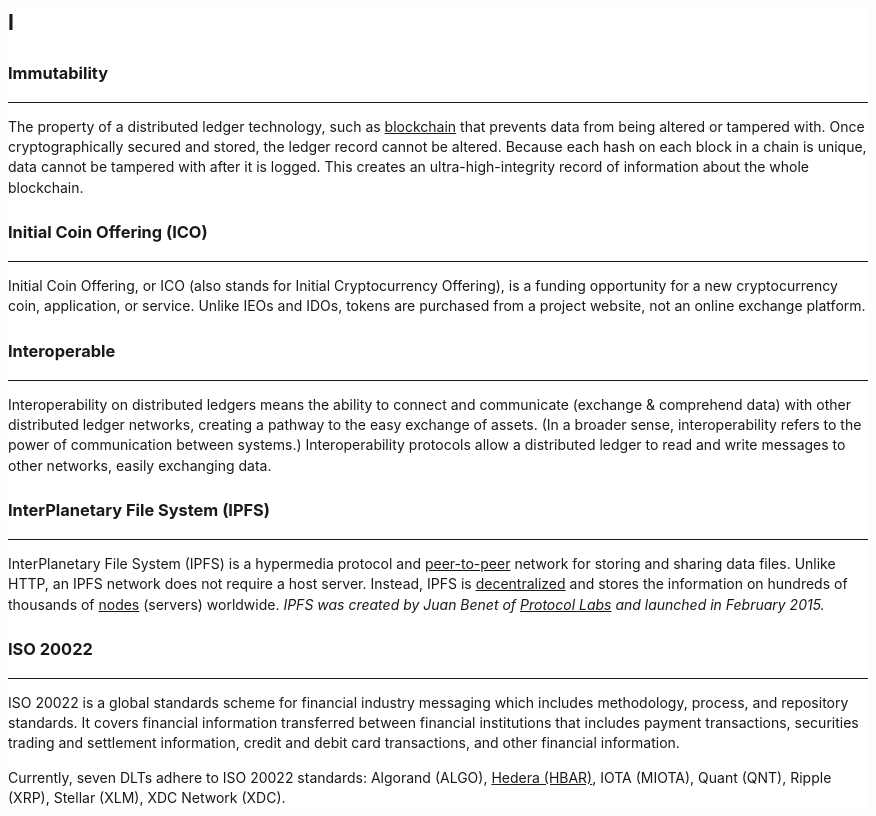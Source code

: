 ## I

### Immutability

***

The property of a distributed ledger technology, such as [blockchain](glossary.md#blockchain) that prevents data from being altered or tampered with. Once cryptographically secured and stored, the ledger record cannot be altered. Because each hash on each block in a chain is unique, data cannot be tampered with after it is logged. This creates an ultra-high-integrity record of information about the whole blockchain.

### Initial Coin Offering (ICO)

***

Initial Coin Offering, or ICO (also stands for Initial Cryptocurrency Offering), is a funding opportunity for a new cryptocurrency coin, application, or service. Unlike IEOs and IDOs, tokens are purchased from a project website, not an online exchange platform.

### Interoperable

***

Interoperability on distributed ledgers means the ability to connect and communicate (exchange & comprehend data) with other distributed ledger networks, creating a pathway to the easy exchange of assets. (In a broader sense, interoperability refers to the power of communication between systems.) Interoperability protocols allow a distributed ledger to read and write messages to other networks, easily exchanging data.

### InterPlanetary File System (IPFS)

***

InterPlanetary File System (IPFS) is a hypermedia protocol and [peer-to-peer](https://www.notion.so/Peer-to-Peer-0ec8c536bb844c9a8362fae098d7079f) network for storing and sharing data files. Unlike HTTP, an IPFS network does not require a host server. Instead, IPFS is [decentralized](https://www.notion.so/Decentralization-e9b49b8b3c3c43eb88cf7a1b43ae06d7) and stores the information on hundreds of thousands of [nodes](https://www.notion.so/Node-1636ba2a9252475b93b3d291a835980f) (servers) worldwide. _IPFS was created by Juan Benet of_ [_Protocol Labs_](https://protocol.ai/) _and launched in February 2015._

### ISO 20022

***

ISO 20022 is a global standards scheme for financial industry messaging which includes methodology, process, and repository standards. It covers financial information transferred between financial institutions that includes payment transactions, securities trading and settlement information, credit and debit card transactions, and other financial information.&#x20;

Currently, seven DLTs adhere to ISO 20022 standards: Algorand (ALGO), [Hedera (HBAR)](glossary.md#hbar), IOTA (MIOTA), Quant (QNT), Ripple (XRP), Stellar (XLM), XDC Network (XDC).
